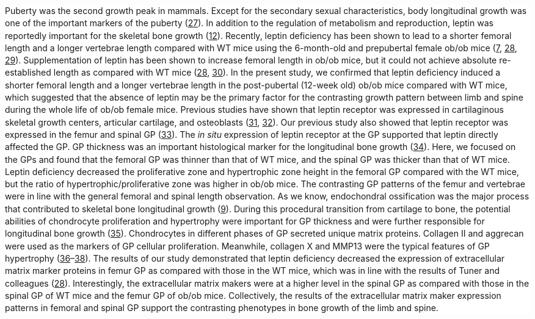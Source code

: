 Puberty was the second growth peak in mammals. Except for the secondary sexual characteristics, body longitudinal growth was one of the important markers of the puberty ([27](#B27)). In addition to the regulation of metabolism and reproduction, leptin was reportedly important for the skeletal bone growth ([12](#B12)). Recently, leptin deficiency has been shown to lead to a shorter femoral length and a longer vertebrae length compared with WT mice using the 6-month-old and prepubertal female ob/ob mice ([7](#B7), [28](#B28), [29](#B29)). Supplementation of leptin has been shown to increase femoral length in ob/ob mice, but it could not achieve absolute re-established length as compared with WT mice ([28](#B28), [30](#B30)). In the present study, we confirmed that leptin deficiency induced a shorter femoral length and a longer vertebrae length in the post-pubertal (12-week old) ob/ob mice compared with WT mice, which suggested that the absence of leptin may be the primary factor for the contrasting growth pattern between limb and spine during the whole life of ob/ob female mice. Previous studies have shown that leptin receptor was expressed in cartilaginous skeletal growth centers, articular cartilage, and osteoblasts ([31](#B31), [32](#B32)). Our previous study also showed that leptin receptor was expressed in the femur and spinal GP ([33](#B33)). The *in situ* expression of leptin receptor at the GP supported that leptin directly affected the GP. GP thickness was an important histological marker for the longitudinal bone growth ([34](#B34)). Here, we focused on the GPs and found that the femoral GP was thinner than that of WT mice, and the spinal GP was thicker than that of WT mice. Leptin deficiency decreased the proliferative zone and hypertrophic zone height in the femoral GP compared with the WT mice, but the ratio of hypertrophic/proliferative zone was higher in ob/ob mice. The contrasting GP patterns of the femur and vertebrae were in line with the general femoral and spinal length observation. As we know, endochondral ossification was the major process that contributed to skeletal bone longitudinal growth ([9](#B9)). During this procedural transition from cartilage to bone, the potential abilities of chondrocyte proliferation and hypertrophy were important for GP thickness and were further responsible for longitudinal bone growth ([35](#B35)). Chondrocytes in different phases of GP secreted unique matrix proteins. Collagen II and aggrecan were used as the markers of GP cellular proliferation. Meanwhile, collagen X and MMP13 were the typical features of GP hypertrophy ([36](#B36)–[38](#B38)). The results of our study demonstrated that leptin deficiency decreased the expression of extracellular matrix marker proteins in femur GP as compared with those in the WT mice, which was in line with the results of Tuner and colleagues ([28](#B28)). Interestingly, the extracellular matrix makers were at a higher level in the spinal GP as compared with those in the spinal GP of WT mice and the femur GP of ob/ob mice. Collectively, the results of the extracellular matrix maker expression patterns in femoral and spinal GP support the contrasting phenotypes in bone growth of the limb and spine.
